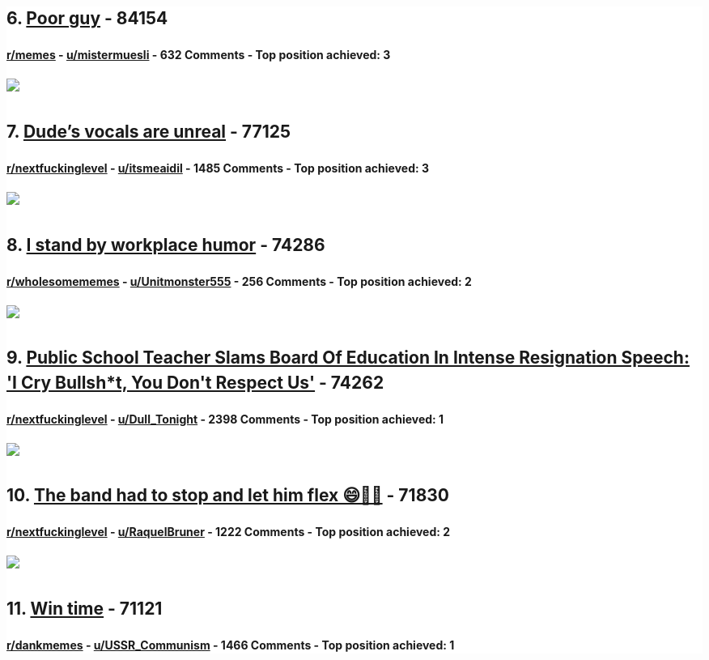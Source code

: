 ## 6. [Poor guy](http://reddit.com/r/memes/comments/nfjtto/poor_guy/) - 84154
#### [r/memes](http://reddit.com/r/memes) - [u/mistermuesli](http://reddit.com/u/mistermuesli) - 632 Comments - Top position achieved: 3

<a href="https://i.redd.it/u4nqculmkxz61.png"><img src="https://a.thumbs.redditmedia.com/e0jice1Q038Q5q_kgzxhMUcMvnTZyuagJo_bvOx6su4.jpg"></img></a>

## 7. [Dude’s vocals are unreal](http://reddit.com/r/nextfuckinglevel/comments/nfazk0/dudes_vocals_are_unreal/) - 77125
#### [r/nextfuckinglevel](http://reddit.com/r/nextfuckinglevel) - [u/itsmeaidil](http://reddit.com/u/itsmeaidil) - 1485 Comments - Top position achieved: 3

<a href="https://v.redd.it/xqlvyds6uvz61"><img src="https://b.thumbs.redditmedia.com/Sg67RKCCf280pQUSauWoYa6mEOSo0ogbqK9ZTJI7Mkk.jpg"></img></a>

## 8. [I stand by workplace humor](http://reddit.com/r/wholesomememes/comments/nfieqy/i_stand_by_workplace_humor/) - 74286
#### [r/wholesomememes](http://reddit.com/r/wholesomememes) - [u/Unitmonster555](http://reddit.com/u/Unitmonster555) - 256 Comments - Top position achieved: 2

<a href="https://i.redd.it/5f2gc82xaxz61.jpg"><img src="https://b.thumbs.redditmedia.com/rovBTgux7RxCDTf65KcKxuZk1n9m9Rq9I-eYwh2VRyg.jpg"></img></a>

## 9. [Public School Teacher Slams Board Of Education In Intense Resignation Speech: 'I Cry Bullsh*t, You Don't Respect Us'](http://reddit.com/r/nextfuckinglevel/comments/nfi9pi/public_school_teacher_slams_board_of_education_in/) - 74262
#### [r/nextfuckinglevel](http://reddit.com/r/nextfuckinglevel) - [u/Dull_Tonight](http://reddit.com/u/Dull_Tonight) - 2398 Comments - Top position achieved: 1

<a href="https://v.redd.it/uqvg5xir9xz61"><img src="https://b.thumbs.redditmedia.com/6_wa7aZ9b2XHswrY4HKNGS1r_ph9SFDkk_47TE43dvc.jpg"></img></a>

## 10. [The band had to stop and let him flex 😄🙌🏽](http://reddit.com/r/nextfuckinglevel/comments/nf7rot/the_band_had_to_stop_and_let_him_flex/) - 71830
#### [r/nextfuckinglevel](http://reddit.com/r/nextfuckinglevel) - [u/RaquelBruner](http://reddit.com/u/RaquelBruner) - 1222 Comments - Top position achieved: 2

<a href="https://v.redd.it/4tpayam92vz61"><img src="https://b.thumbs.redditmedia.com/KG0L678bBXJySFXZl8Orq6u7JiWgj6UW-NLPeu3yUNc.jpg"></img></a>

## 11. [Win time](http://reddit.com/r/dankmemes/comments/nf1g1f/win_time/) - 71121
#### [r/dankmemes](http://reddit.com/r/dankmemes) - [u/USSR_Communism](http://reddit.com/u/USSR_Communism) - 1466 Comments - Top position achieved: 1
